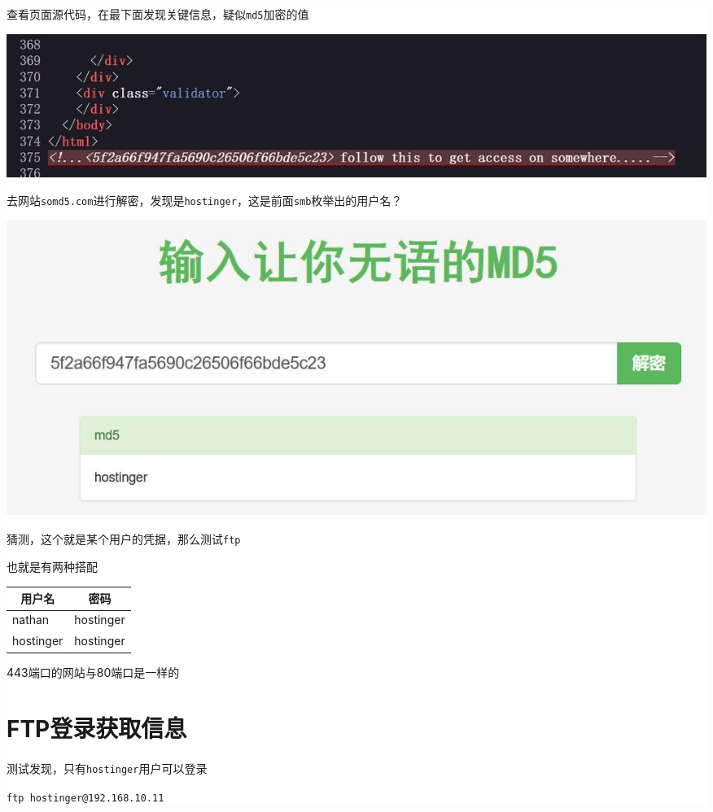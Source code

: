 查看页面源代码，在最下面发现关键信息，疑似`md5`加密的值

![](./pic/16.jpg)

去网站`somd5.com`进行解密，发现是`hostinger`，这是前面`smb`枚举出的用户名？

![](./pic/17.jpg)

猜测，这个就是某个用户的凭据，那么测试`ftp`

也就是有两种搭配

| 用户名    | 密码      |
| --------- | --------- |
| nathan    | hostinger |
| hostinger | hostinger |

443端口的网站与80端口是一样的

# FTP登录获取信息

测试发现，只有`hostinger`用户可以登录

```shell
ftp hostinger@192.168.10.11
```
